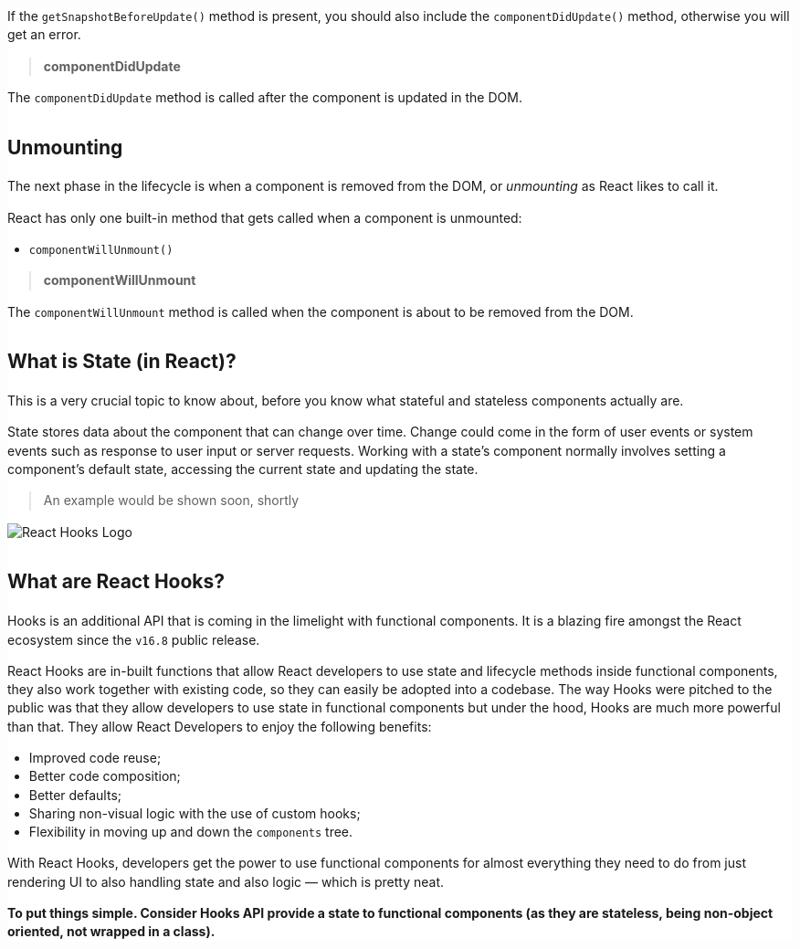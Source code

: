 If the `getSnapshotBeforeUpdate()` method is present, you should also include the `componentDidUpdate()` method, otherwise you will get an error.

> **componentDidUpdate**

The `componentDidUpdate` method is called after the component is updated in the DOM.

## Unmounting

The next phase in the lifecycle is when a component is removed from the DOM, or _unmounting_ as React likes to call it.

React has only one built-in method that gets called when a component is unmounted:

-   `componentWillUnmount()`

> **componentWillUnmount**

The `componentWillUnmount` method is called when the component is about to be removed from the DOM.

## What is State (in React)?

This is a very crucial topic to know about, before you know what stateful and stateless components actually are.

State stores data about the component that can change over time. Change could come in the form of user events or system events such as response to user input or server requests. Working with a state’s component normally involves setting a component’s default state, accessing the current state and updating the state.

> An example would be shown soon, shortly

![React Hooks Logo](https://spycoding.com/wp-content/uploads/2020/10/react_hooks.png)

## What are React Hooks?

Hooks is an additional API that is coming in the limelight with functional components. It is a blazing fire amongst the React ecosystem since the `v16.8` public release.

React Hooks are in-built functions that allow React developers to use state and lifecycle methods inside functional components, they also work together with existing code, so they can easily be adopted into a codebase. The way Hooks were pitched to the public was that they allow developers to use state in functional components but under the hood, Hooks are much more powerful than that. They allow React Developers to enjoy the following benefits:

-   Improved code reuse;
-   Better code composition;
-   Better defaults;
-   Sharing non-visual logic with the use of custom hooks;
-   Flexibility in moving up and down the `components` tree.

With React Hooks, developers get the power to use functional components for almost everything they need to do from just rendering UI to also handling state and also logic — which is pretty neat.

**To put things simple. Consider Hooks API provide a state to functional components (as they are stateless, being non-object oriented, not wrapped in a class).**
